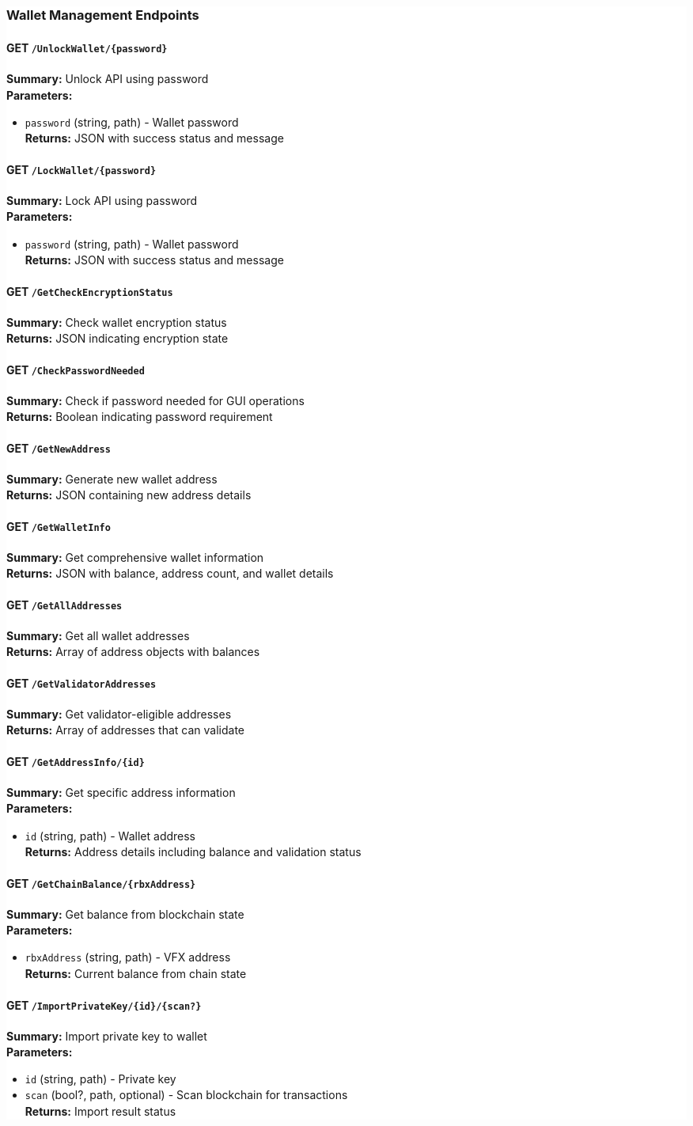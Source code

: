 ### Wallet Management Endpoints

#### GET `/UnlockWallet/{password}`
**Summary:** Unlock API using password  
**Parameters:**
- `password` (string, path) - Wallet password  
**Returns:** JSON with success status and message

#### GET `/LockWallet/{password}`
**Summary:** Lock API using password  
**Parameters:**
- `password` (string, path) - Wallet password  
**Returns:** JSON with success status and message

#### GET `/GetCheckEncryptionStatus`
**Summary:** Check wallet encryption status  
**Returns:** JSON indicating encryption state

#### GET `/CheckPasswordNeeded`
**Summary:** Check if password needed for GUI operations  
**Returns:** Boolean indicating password requirement

#### GET `/GetNewAddress`
**Summary:** Generate new wallet address  
**Returns:** JSON containing new address details

#### GET `/GetWalletInfo`
**Summary:** Get comprehensive wallet information  
**Returns:** JSON with balance, address count, and wallet details

#### GET `/GetAllAddresses`
**Summary:** Get all wallet addresses  
**Returns:** Array of address objects with balances

#### GET `/GetValidatorAddresses`
**Summary:** Get validator-eligible addresses  
**Returns:** Array of addresses that can validate

#### GET `/GetAddressInfo/{id}`
**Summary:** Get specific address information  
**Parameters:**
- `id` (string, path) - Wallet address  
**Returns:** Address details including balance and validation status

#### GET `/GetChainBalance/{rbxAddress}`
**Summary:** Get balance from blockchain state  
**Parameters:**
- `rbxAddress` (string, path) - VFX address  
**Returns:** Current balance from chain state

#### GET `/ImportPrivateKey/{id}/{scan?}`
**Summary:** Import private key to wallet  
**Parameters:**
- `id` (string, path) - Private key  
- `scan` (bool?, path, optional) - Scan blockchain for transactions  
**Returns:** Import result status
